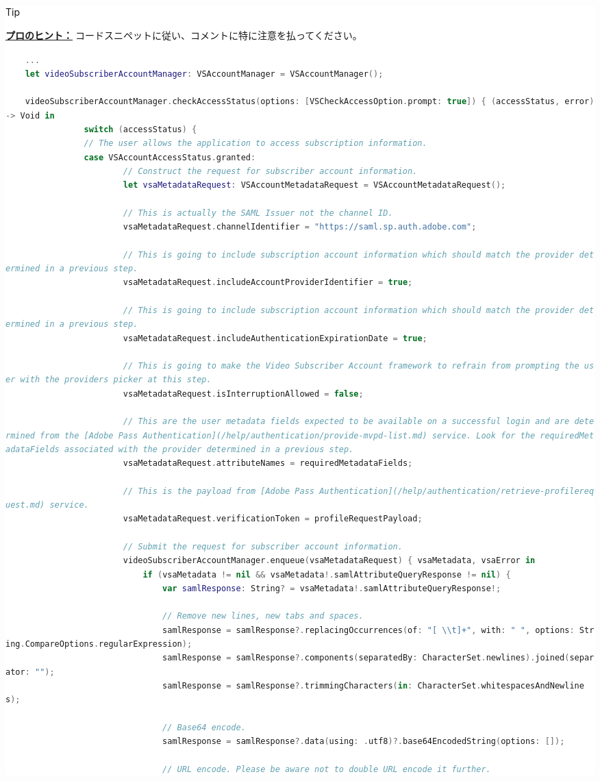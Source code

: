>[!TIP]
>
> **<u>プロのヒント：</u>** コードスニペットに従い、コメントに特に注意を払ってください。

```swift
    ...
    let videoSubscriberAccountManager: VSAccountManager = VSAccountManager();
    
    videoSubscriberAccountManager.checkAccessStatus(options: [VSCheckAccessOption.prompt: true]) { (accessStatus, error) -> Void in
                switch (accessStatus) {
                // The user allows the application to access subscription information.
                case VSAccountAccessStatus.granted:
                        // Construct the request for subscriber account information.
                        let vsaMetadataRequest: VSAccountMetadataRequest = VSAccountMetadataRequest();
    
                        // This is actually the SAML Issuer not the channel ID.
                        vsaMetadataRequest.channelIdentifier = "https://saml.sp.auth.adobe.com";
        
                        // This is going to include subscription account information which should match the provider determined in a previous step.
                        vsaMetadataRequest.includeAccountProviderIdentifier = true;
                        
                        // This is going to include subscription account information which should match the provider determined in a previous step.
                        vsaMetadataRequest.includeAuthenticationExpirationDate = true;
                        
                        // This is going to make the Video Subscriber Account framework to refrain from prompting the user with the providers picker at this step. 
                        vsaMetadataRequest.isInterruptionAllowed = false;
    
                        // This are the user metadata fields expected to be available on a successful login and are determined from the [Adobe Pass Authentication](/help/authentication/provide-mvpd-list.md) service. Look for the requiredMetadataFields associated with the provider determined in a previous step.
                        vsaMetadataRequest.attributeNames = requiredMetadataFields;
    
                        // This is the payload from [Adobe Pass Authentication](/help/authentication/retrieve-profilerequest.md) service.
                        vsaMetadataRequest.verificationToken = profileRequestPayload;
                        
                        // Submit the request for subscriber account information.
                        videoSubscriberAccountManager.enqueue(vsaMetadataRequest) { vsaMetadata, vsaError in
                            if (vsaMetadata != nil && vsaMetadata!.samlAttributeQueryResponse != nil) {
                                var samlResponse: String? = vsaMetadata!.samlAttributeQueryResponse!;
                                
                                // Remove new lines, new tabs and spaces.
                                samlResponse = samlResponse?.replacingOccurrences(of: "[ \\t]+", with: " ", options: String.CompareOptions.regularExpression);
                                samlResponse = samlResponse?.components(separatedBy: CharacterSet.newlines).joined(separator: "");
                                samlResponse = samlResponse?.trimmingCharacters(in: CharacterSet.whitespacesAndNewlines);
                                
                                // Base64 encode.
                                samlResponse = samlResponse?.data(using: .utf8)?.base64EncodedString(options: []);
                                
                                // URL encode. Please be aware not to double URL encode it further.
```